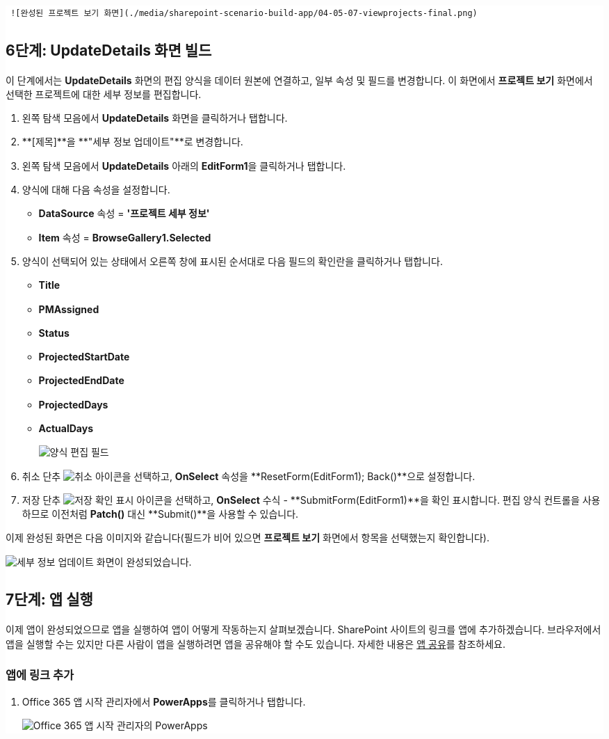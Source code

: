      ![완성된 프로젝트 보기 화면](./media/sharepoint-scenario-build-app/04-05-07-viewprojects-final.png)

## <a name="step-6-build-the-updatedetails-screen"></a>6단계: UpdateDetails 화면 빌드
이 단계에서는 **UpdateDetails** 화면의 편집 양식을 데이터 원본에 연결하고, 일부 속성 및 필드를 변경합니다. 이 화면에서 **프로젝트 보기** 화면에서 선택한 프로젝트에 대한 세부 정보를 편집합니다.

1. 왼쪽 탐색 모음에서 **UpdateDetails** 화면을 클릭하거나 탭합니다.

2. **[제목]**을 **"세부 정보 업데이트"**로 변경합니다.

3. 왼쪽 탐색 모음에서 **UpdateDetails** 아래의 **EditForm1**을 클릭하거나 탭합니다.

4. 양식에 대해 다음 속성을 설정합니다.
   
   * **DataSource** 속성 = **'프로젝트 세부 정보'**

   * **Item** 속성 = **BrowseGallery1.Selected**

5. 양식이 선택되어 있는 상태에서 오른쪽 창에 표시된 순서대로 다음 필드의 확인란을 클릭하거나 탭합니다.
   
   * **Title**

   * **PMAssigned**

   * **Status**

   * **ProjectedStartDate**

   * **ProjectedEndDate**

   * **ProjectedDays**

   * **ActualDays**
     
     ![양식 편집 필드](./media/sharepoint-scenario-build-app/04-06-03-edit-fields.png)
6. 취소 단추 ![취소 아이콘](./media/sharepoint-scenario-build-app/icon-cancel.png)을 선택하고, **OnSelect** 속성을 **ResetForm(EditForm1); Back()**으로 설정합니다.

7. 저장 단추 ![저장 확인 표시 아이콘](./media/sharepoint-scenario-build-app/icon-check-mark.png)을 선택하고, **OnSelect** 수식 - **SubmitForm(EditForm1)**을 확인 표시합니다. 편집 양식 컨트롤을 사용하므로 이전처럼 **Patch()** 대신 **Submit()**을 사용할 수 있습니다.

이제 완성된 화면은 다음 이미지와 같습니다(필드가 비어 있으면 **프로젝트 보기** 화면에서 항목을 선택했는지 확인합니다).

![세부 정보 업데이트 화면이 완성되었습니다.](./media/sharepoint-scenario-build-app/04-06-06-edit-final.png)

## <a name="step-7-run-the-app"></a>7단계: 앱 실행
이제 앱이 완성되었으므로 앱을 실행하여 앱이 어떻게 작동하는지 살펴보겠습니다. SharePoint 사이트의 링크를 앱에 추가하겠습니다. 브라우저에서 앱을 실행할 수는 있지만 다른 사람이 앱을 실행하려면 앱을 공유해야 할 수도 있습니다. 자세한 내용은 [앱 공유](https://powerapps.microsoft.com/guided-learning/learning-manage-share-apps)를 참조하세요.

### <a name="add-a-link-to-the-app"></a>앱에 링크 추가
1. Office 365 앱 시작 관리자에서 **PowerApps**를 클릭하거나 탭합니다.
   
    ![Office 365 앱 시작 관리자의 PowerApps](./media/sharepoint-scenario-build-app/04-07-02a-waffle.png)
